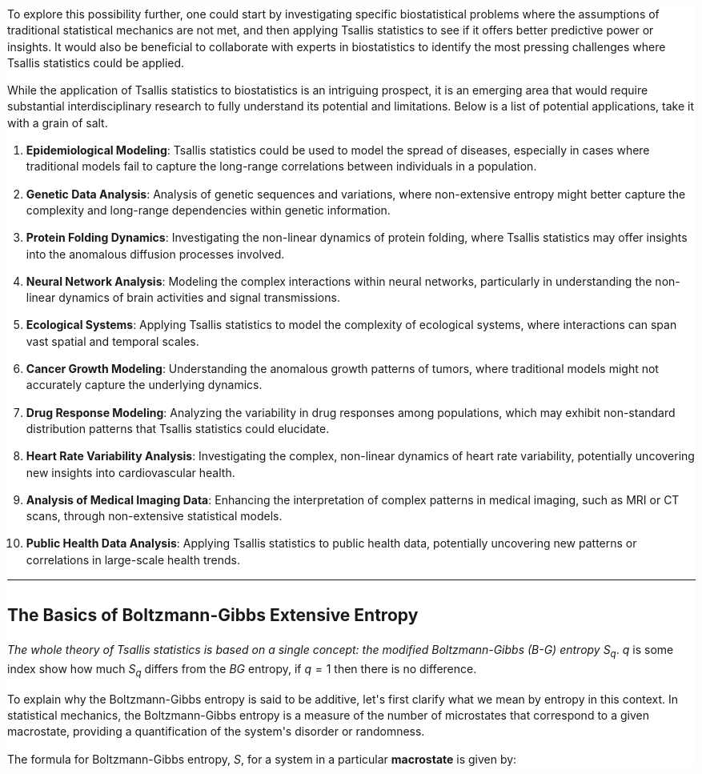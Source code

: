To explore this possibility further, one could start by investigating specific biostatistical problems where the assumptions of traditional statistical mechanics are not met, and then applying Tsallis statistics to see if it offers better predictive power or insights. It would also be beneficial to collaborate with experts in biostatistics to identify the most pressing challenges where Tsallis statistics could be applied.

While the application of Tsallis statistics to biostatistics is an intriguing prospect, it is an emerging area that would require substantial interdisciplinary research to fully understand its potential and limitations. Below is a list of potential applications, take it with a grain of salt.

1. **Epidemiological Modeling**: Tsallis statistics could be used to model the spread of diseases, especially in cases where traditional models fail to capture the long-range correlations between individuals in a population.

2. **Genetic Data Analysis**: Analysis of genetic sequences and variations, where non-extensive entropy might better capture the complexity and long-range dependencies within genetic information.

3. **Protein Folding Dynamics**: Investigating the non-linear dynamics of protein folding, where Tsallis statistics may offer insights into the anomalous diffusion processes involved.

4. **Neural Network Analysis**: Modeling the complex interactions within neural networks, particularly in understanding the non-linear dynamics of brain activities and signal transmissions.

5. **Ecological Systems**: Applying Tsallis statistics to model the complexity of ecological systems, where interactions can span vast spatial and temporal scales.

6. **Cancer Growth Modeling**: Understanding the anomalous growth patterns of tumors, where traditional models might not accurately capture the underlying dynamics.

7. **Drug Response Modeling**: Analyzing the variability in drug responses among populations, which may exhibit non-standard distribution patterns that Tsallis statistics could elucidate.

8. **Heart Rate Variability Analysis**: Investigating the complex, non-linear dynamics of heart rate variability, potentially uncovering new insights into cardiovascular health.

9. **Analysis of Medical Imaging Data**: Enhancing the interpretation of complex patterns in medical imaging, such as MRI or CT scans, through non-extensive statistical models.

10. **Public Health Data Analysis**: Applying Tsallis statistics to public health data, potentially uncovering new patterns or correlations in large-scale health trends.


- - -

## The Basics of Boltzmann-Gibbs Extensive Entropy

*The whole theory of Tsallis statistics is based on a single concept: the modified Boltzmann-Gibbs (B-G) entropy* $S_ {q}$. $q$ is some index show how much $S_ {q}$ differs from the $BG$ entropy, if $q=1$ then there is no difference. 

To explain why the Boltzmann-Gibbs entropy is said to be additive, let's first clarify what we mean by entropy in this context. In statistical mechanics, the Boltzmann-Gibbs entropy is a measure of the number of microstates that correspond to a given macrostate, providing a quantification of the system's disorder or randomness.

The formula for Boltzmann-Gibbs entropy, $S$, for a system in a particular **macrostate** is given by:
